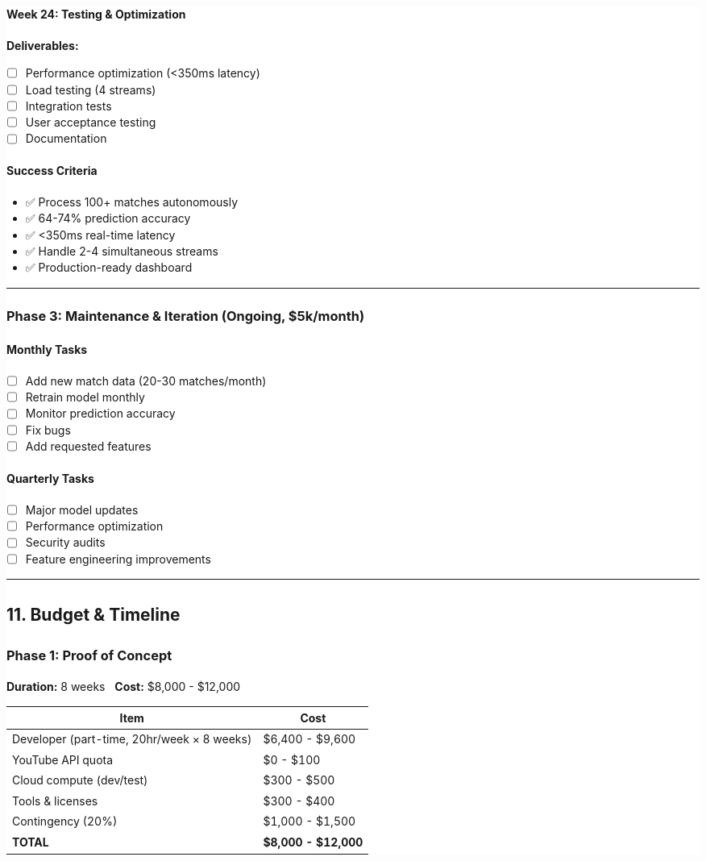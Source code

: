 #### Week 24: Testing & Optimization
**Deliverables:**
- [ ] Performance optimization (<350ms latency)
- [ ] Load testing (4 streams)
- [ ] Integration tests
- [ ] User acceptance testing
- [ ] Documentation

#### Success Criteria
- ✅ Process 100+ matches autonomously
- ✅ 64-74% prediction accuracy
- ✅ <350ms real-time latency
- ✅ Handle 2-4 simultaneous streams
- ✅ Production-ready dashboard

---

### Phase 3: Maintenance & Iteration (Ongoing, $5k/month)

#### Monthly Tasks
- [ ] Add new match data (20-30 matches/month)
- [ ] Retrain model monthly
- [ ] Monitor prediction accuracy
- [ ] Fix bugs
- [ ] Add requested features

#### Quarterly Tasks
- [ ] Major model updates
- [ ] Performance optimization
- [ ] Security audits
- [ ] Feature engineering improvements

---

## 11. Budget & Timeline

### Phase 1: Proof of Concept
**Duration:** 8 weeks  
**Cost:** $8,000 - $12,000

| Item | Cost |
|------|------|
| Developer (part-time, 20hr/week × 8 weeks) | $6,400 - $9,600 |
| YouTube API quota | $0 - $100 |
| Cloud compute (dev/test) | $300 - $500 |
| Tools & licenses | $300 - $400 |
| Contingency (20%) | $1,000 - $1,500 |
| **TOTAL** | **$8,000 - $12,000** |

